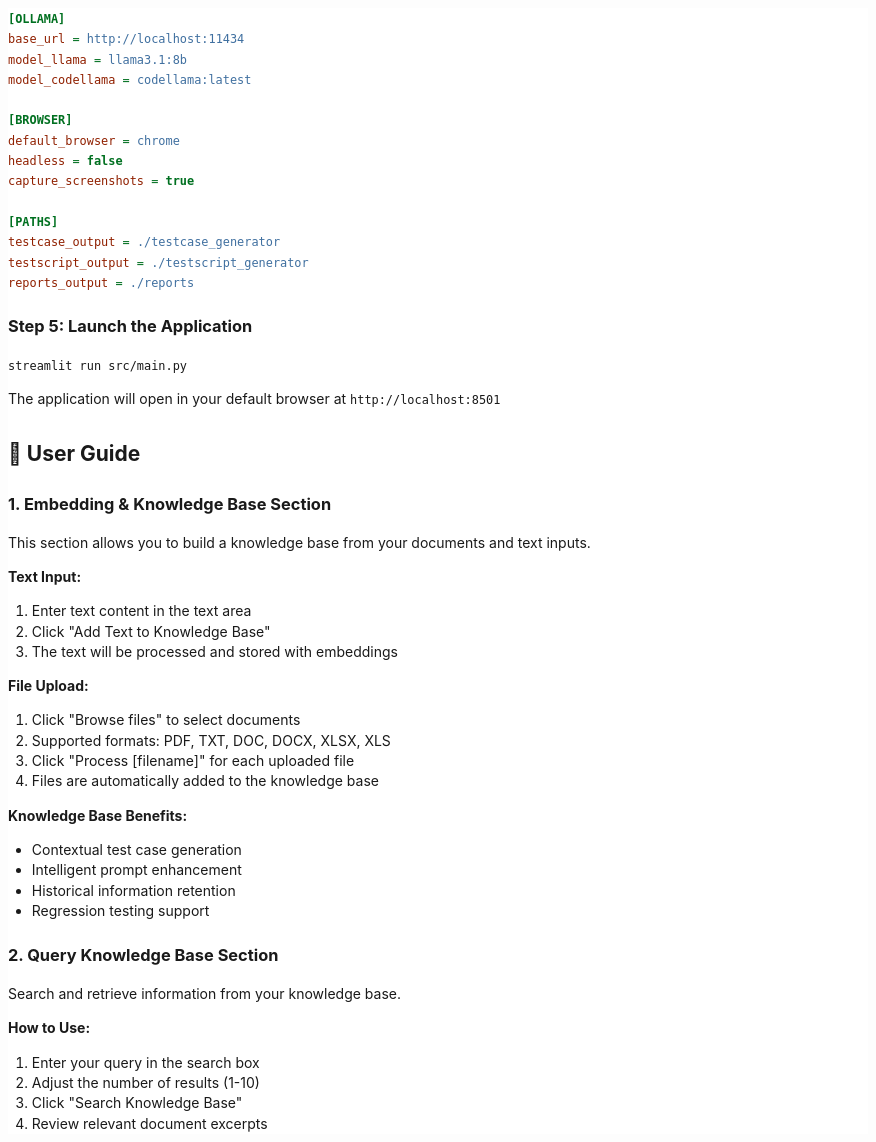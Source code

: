 ```ini
[OLLAMA]
base_url = http://localhost:11434
model_llama = llama3.1:8b
model_codellama = codellama:latest

[BROWSER]
default_browser = chrome
headless = false
capture_screenshots = true

[PATHS]
testcase_output = ./testcase_generator
testscript_output = ./testscript_generator
reports_output = ./reports
```

### Step 5: Launch the Application
```bash
streamlit run src/main.py
```

The application will open in your default browser at `http://localhost:8501`

## 📖 User Guide

### 1. Embedding & Knowledge Base Section

This section allows you to build a knowledge base from your documents and text inputs.

**Text Input:**
1. Enter text content in the text area
2. Click "Add Text to Knowledge Base"
3. The text will be processed and stored with embeddings

**File Upload:**
1. Click "Browse files" to select documents
2. Supported formats: PDF, TXT, DOC, DOCX, XLSX, XLS
3. Click "Process [filename]" for each uploaded file
4. Files are automatically added to the knowledge base

**Knowledge Base Benefits:**
- Contextual test case generation
- Intelligent prompt enhancement
- Historical information retention
- Regression testing support

### 2. Query Knowledge Base Section

Search and retrieve information from your knowledge base.

**How to Use:**
1. Enter your query in the search box
2. Adjust the number of results (1-10)
3. Click "Search Knowledge Base"
4. Review relevant document excerpts
